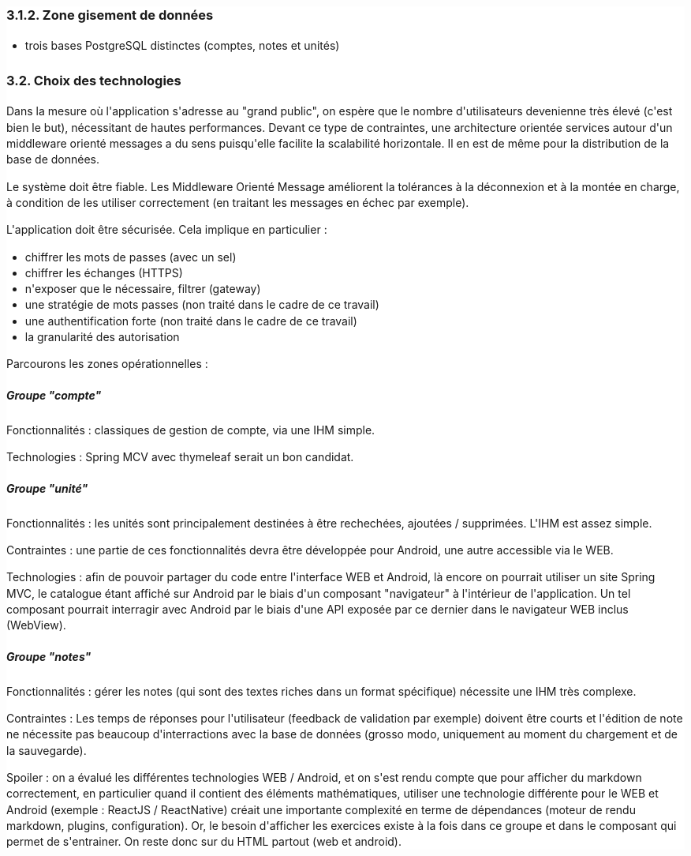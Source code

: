 ### 3.1.2. Zone gisement de données

- trois bases PostgreSQL distinctes (comptes, notes et unités)

### 3.2. Choix des technologies

Dans la mesure où l'application s'adresse au "grand public", on espère que le nombre d'utilisateurs devenienne très élevé (c'est bien le but), nécessitant de hautes performances. Devant ce type de contraintes, une architecture orientée services autour d'un middleware orienté messages a du sens puisqu'elle facilite la scalabilité horizontale. Il en est de même pour la distribution de la base de données.

Le système doit être fiable. Les Middleware Orienté Message améliorent la tolérances à la déconnexion et à la montée en charge, à condition de les utiliser correctement (en traitant les messages en échec par exemple).

L'application doit être sécurisée. Cela implique en particulier :
- chiffrer les mots de passes (avec un sel)
- chiffrer les échanges (HTTPS)
- n'exposer que le nécessaire, filtrer (gateway)
- une stratégie de mots passes (non traité dans le cadre de ce travail)
- une authentification forte (non traité dans le cadre de ce travail)
- la granularité des autorisation

Parcourons les zones opérationnelles :

##### Groupe "compte"

Fonctionnalités : classiques de gestion de compte, via une IHM simple.

Technologies : Spring MCV avec thymeleaf serait un bon candidat.

##### Groupe "unité"

Fonctionnalités : les unités sont principalement destinées à être rechechées, ajoutées / supprimées. L'IHM est assez simple.

Contraintes : une partie de ces fonctionnalités devra être développée pour Android, une autre accessible via le WEB.

Technologies : afin de pouvoir partager du code entre l'interface WEB et Android, là encore on pourrait utiliser un site Spring MVC, le catalogue étant affiché sur Android par le biais d'un composant "navigateur" à l'intérieur de l'application. Un tel composant pourrait interragir avec Android par le biais d'une API exposée par ce dernier dans le navigateur WEB inclus (WebView).

##### Groupe "notes"

Fonctionnalités : gérer les notes (qui sont des textes riches dans un format spécifique) nécessite une IHM très complexe.

Contraintes :  Les temps de réponses pour l'utilisateur (feedback de validation par exemple) doivent être courts et l'édition de note ne nécessite pas beaucoup d'interractions avec la base de données (grosso modo, uniquement au moment du chargement et de la sauvegarde).

Spoiler : on a évalué les différentes technologies WEB / Android, et on s'est rendu compte que pour afficher du markdown correctement, en particulier quand il contient des éléments mathématiques, utiliser une technologie différente pour le WEB et Android (exemple : ReactJS / ReactNative) créait une importante complexité en terme de dépendances (moteur de rendu markdown, plugins, configuration). Or, le besoin d'afficher les exercices existe à la fois dans ce groupe et dans le composant qui permet de s'entrainer. On reste donc sur du HTML partout (web et android).
